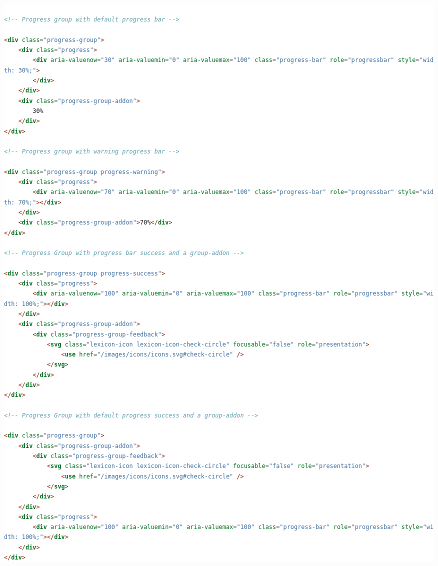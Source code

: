 ```html

<!-- Progress group with default progress bar -->

<div class="progress-group">
	<div class="progress">
		<div aria-valuenow="30" aria-valuemin="0" aria-valuemax="100" class="progress-bar" role="progressbar" style="width: 30%;">
		</div>
	</div>
	<div class="progress-group-addon">
		30%
	</div>
</div>

<!-- Progress group with warning progress bar -->

<div class="progress-group progress-warning">
	<div class="progress">
		<div aria-valuenow="70" aria-valuemin="0" aria-valuemax="100" class="progress-bar" role="progressbar" style="width: 70%;"></div>
	</div>
	<div class="progress-group-addon">70%</div>
</div>

<!-- Progress Group with progress bar success and a group-addon -->

<div class="progress-group progress-success">
	<div class="progress">
		<div aria-valuenow="100" aria-valuemin="0" aria-valuemax="100" class="progress-bar" role="progressbar" style="width: 100%;"></div>
	</div>
	<div class="progress-group-addon">
		<div class="progress-group-feedback">
			<svg class="lexicon-icon lexicon-icon-check-circle" focusable="false" role="presentation">
				<use href="/images/icons/icons.svg#check-circle" />
			</svg>
		</div>
	</div>
</div>

<!-- Progress Group with default progress success and a group-addon -->

<div class="progress-group">
	<div class="progress-group-addon">
		<div class="progress-group-feedback">
			<svg class="lexicon-icon lexicon-icon-check-circle" focusable="false" role="presentation">
				<use href="/images/icons/icons.svg#check-circle" />
			</svg>
		</div>
	</div>
	<div class="progress">
		<div aria-valuenow="100" aria-valuemin="0" aria-valuemax="100" class="progress-bar" role="progressbar" style="width: 100%;"></div>
	</div>
</div>
```
